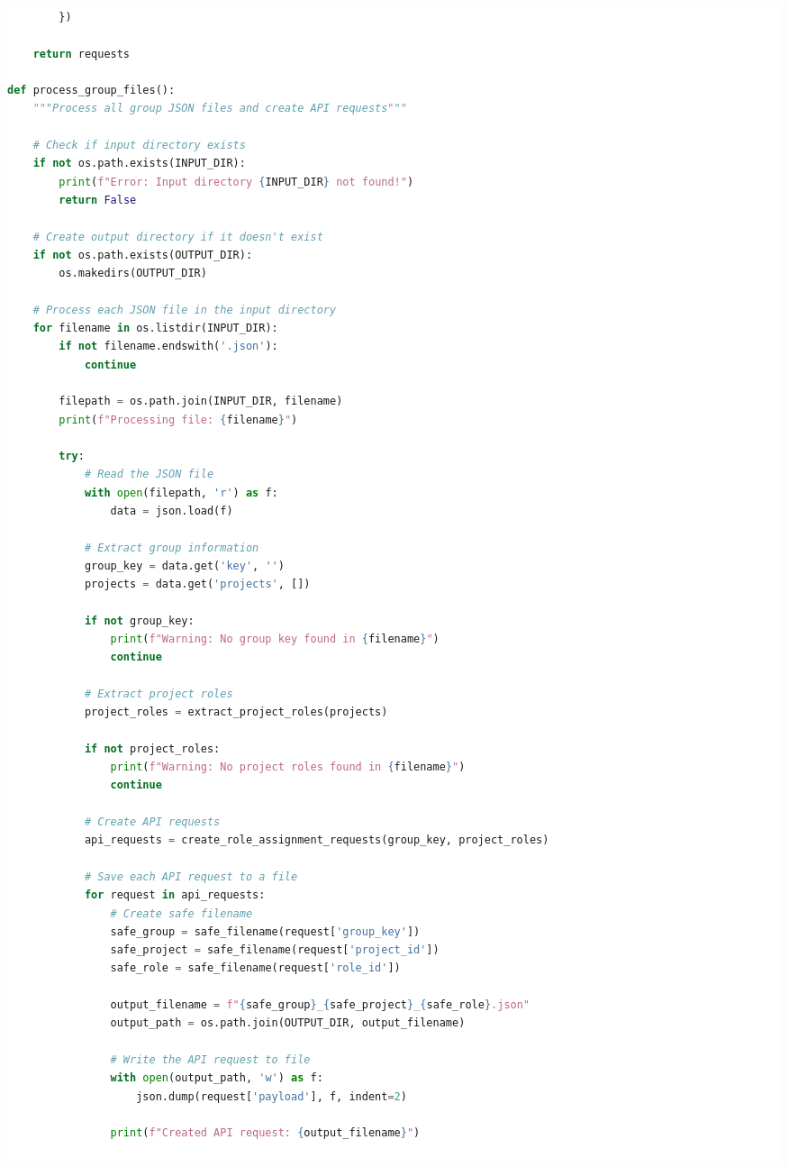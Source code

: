 ```python
        })
    
    return requests

def process_group_files():
    """Process all group JSON files and create API requests"""
    
    # Check if input directory exists
    if not os.path.exists(INPUT_DIR):
        print(f"Error: Input directory {INPUT_DIR} not found!")
        return False
    
    # Create output directory if it doesn't exist
    if not os.path.exists(OUTPUT_DIR):
        os.makedirs(OUTPUT_DIR)
    
    # Process each JSON file in the input directory
    for filename in os.listdir(INPUT_DIR):
        if not filename.endswith('.json'):
            continue
            
        filepath = os.path.join(INPUT_DIR, filename)
        print(f"Processing file: {filename}")
        
        try:
            # Read the JSON file
            with open(filepath, 'r') as f:
                data = json.load(f)
            
            # Extract group information
            group_key = data.get('key', '')
            projects = data.get('projects', [])
            
            if not group_key:
                print(f"Warning: No group key found in {filename}")
                continue
            
            # Extract project roles
            project_roles = extract_project_roles(projects)
            
            if not project_roles:
                print(f"Warning: No project roles found in {filename}")
                continue
            
            # Create API requests
            api_requests = create_role_assignment_requests(group_key, project_roles)
            
            # Save each API request to a file
            for request in api_requests:
                # Create safe filename
                safe_group = safe_filename(request['group_key'])
                safe_project = safe_filename(request['project_id'])
                safe_role = safe_filename(request['role_id'])
                
                output_filename = f"{safe_group}_{safe_project}_{safe_role}.json"
                output_path = os.path.join(OUTPUT_DIR, output_filename)
                
                # Write the API request to file
                with open(output_path, 'w') as f:
                    json.dump(request['payload'], f, indent=2)
                
                print(f"Created API request: {output_filename}")
                    
```